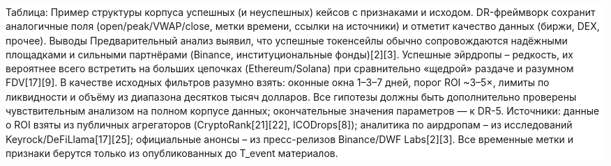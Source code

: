 Таблица: Пример структуры корпуса успешных (и неуспешных) кейсов с признаками и исходом. DR-фреймворк сохранит аналогичные поля (open/peak/VWAP/close, метки времени, ссылки на источники) и отметит качество данных (биржи, DEX, прочее).
Выводы
Предварительный анализ выявил, что успешные токенсейлы обычно сопровождаются надёжными площадками и сильными партнёрами (Binance, институциональные фонды)[2][3]. Успешные эйрдропы – редкость, их вероятнее всего встретить на больших цепочках (Ethereum/Solana) при сравнительно «щедрой» раздаче и разумном FDV[17][9]. В качестве исходных фильтров разумно взять: оконные окна 1–3–7 дней, порог ROI ~3–5×, лимиты по ликвидности и объёму из диапазона десятков тысяч долларов. Все гипотезы должны быть дополнительно проверены чувствительным анализом на полном корпусе данных; окончательные значения параметров — к DR-5.
Источники: данные о ROI взяты из публичных агрегаторов (CryptoRank[21][22], ICODrops[8]); аналитика по аирдропам – из исследований Keyrock/DeFiLlama[17][25]; официальные анонсы – из пресс-релизов Binance/DWF Labs[2][3]. Все временные метки и признаки берутся только из опубликованных до T_event материалов.